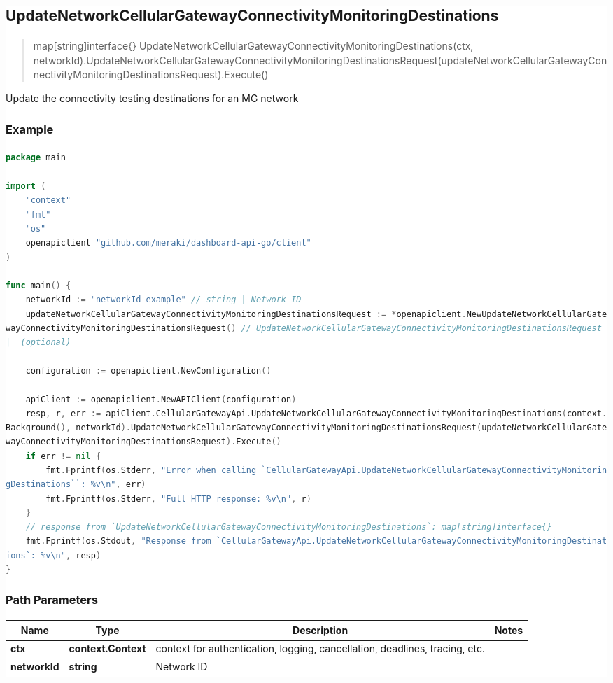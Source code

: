 
## UpdateNetworkCellularGatewayConnectivityMonitoringDestinations

> map[string]interface{} UpdateNetworkCellularGatewayConnectivityMonitoringDestinations(ctx, networkId).UpdateNetworkCellularGatewayConnectivityMonitoringDestinationsRequest(updateNetworkCellularGatewayConnectivityMonitoringDestinationsRequest).Execute()

Update the connectivity testing destinations for an MG network



### Example

```go
package main

import (
    "context"
    "fmt"
    "os"
    openapiclient "github.com/meraki/dashboard-api-go/client"
)

func main() {
    networkId := "networkId_example" // string | Network ID
    updateNetworkCellularGatewayConnectivityMonitoringDestinationsRequest := *openapiclient.NewUpdateNetworkCellularGatewayConnectivityMonitoringDestinationsRequest() // UpdateNetworkCellularGatewayConnectivityMonitoringDestinationsRequest |  (optional)

    configuration := openapiclient.NewConfiguration()

    apiClient := openapiclient.NewAPIClient(configuration)
    resp, r, err := apiClient.CellularGatewayApi.UpdateNetworkCellularGatewayConnectivityMonitoringDestinations(context.Background(), networkId).UpdateNetworkCellularGatewayConnectivityMonitoringDestinationsRequest(updateNetworkCellularGatewayConnectivityMonitoringDestinationsRequest).Execute()
    if err != nil {
        fmt.Fprintf(os.Stderr, "Error when calling `CellularGatewayApi.UpdateNetworkCellularGatewayConnectivityMonitoringDestinations``: %v\n", err)
        fmt.Fprintf(os.Stderr, "Full HTTP response: %v\n", r)
    }
    // response from `UpdateNetworkCellularGatewayConnectivityMonitoringDestinations`: map[string]interface{}
    fmt.Fprintf(os.Stdout, "Response from `CellularGatewayApi.UpdateNetworkCellularGatewayConnectivityMonitoringDestinations`: %v\n", resp)
}
```

### Path Parameters


Name | Type | Description  | Notes
------------- | ------------- | ------------- | -------------
**ctx** | **context.Context** | context for authentication, logging, cancellation, deadlines, tracing, etc.
**networkId** | **string** | Network ID | 
